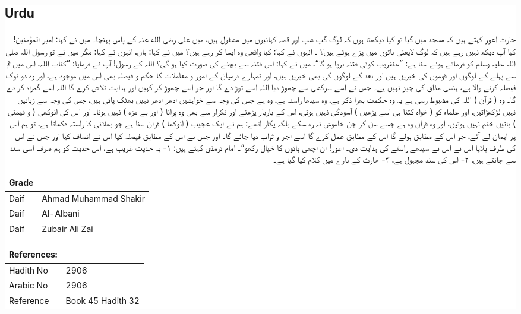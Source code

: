 
## Urdu


<div dir="rtl" lang="ur" style={{fontSize:'larger',backgroundColor:'#f8f9fa',padding:20}}>
حارث اعور کہتے ہیں کہ مسجد میں گیا تو کیا دیکھتا ہوں کہ لوگ گپ شپ اور قصہ کہانیوں میں مشغول ہیں، میں علی رضی الله عنہ کے پاس پہنچا۔ میں نے کہا: امیر المؤمنین! کیا آپ دیکھ نہیں رہے ہیں کہ لوگ لایعنی باتوں میں پڑے ہوئے ہیں؟ ۔ انہوں نے کہا: کیا واقعی وہ ایسا کر رہے ہیں؟ میں نے کہا: ہاں، انہوں نے کہا: مگر میں نے تو رسول اللہ صلی اللہ علیہ وسلم کو فرماتے ہوئے سنا ہے: ”عنقریب کوئی فتنہ برپا ہو گا“، میں نے کہا: اس فتنہ سے بچنے کی صورت کیا ہو گی؟ اللہ کے رسول! آپ نے فرمایا: ”کتاب اللہ، اس میں تم سے پہلے کے لوگوں اور قوموں کی خبریں ہیں اور بعد کے لوگوں کی بھی خبریں ہیں، اور تمہارے درمیان کے امور و معاملات کا حکم و فیصلہ بھی اس میں موجود ہے، اور وہ دو ٹوک فیصلہ کرنے والا ہے، ہنسی مذاق کی چیز نہیں ہے۔ جس نے اسے سرکشی سے چھوڑ دیا اللہ اسے توڑ دے گا اور جو اسے چھوڑ کر کہیں اور ہدایت تلاش کرے گا اللہ اسے گمراہ کر دے گا۔ وہ ( قرآن ) اللہ کی مضبوط رسی ہے یہ وہ حکمت بھرا ذکر ہے، وہ سیدھا راستہ ہے، وہ ہے جس کی وجہ سے خواہشیں ادھر ادھر نہیں بھٹک پاتی ہیں، جس کی وجہ سے زبانیں نہیں لڑکھڑاتیں، اور علماء کو ( خواہ کتنا ہی اسے پڑھیں ) آسودگی نہیں ہوتی، اس کے باربار پڑھنے اور تکرار سے بھی وہ پرانا ( اور بے مزہ ) نہیں ہوتا۔ اور اس کی انوکھی ( و قیمتی ) باتیں ختم نہیں ہوتیں، اور وہ قرآن وہ ہے جسے سن کر جن خاموش نہ رہ سکے بلکہ پکار اٹھے: ہم نے ایک عجیب ( انوکھا ) قرآن سنا ہے جو بھلائی کا راستہ دکھاتا ہے، تو ہم اس پر ایمان لے آئے، جو اس کے مطابق بولے گا اس کے مطابق عمل کرے گا اسے اجر و ثواب دیا جائے گا۔ اور جس نے اس کے مطابق فیصلہ کیا اس نے انصاف کیا اور جس نے اس کی طرف بلایا اس نے اس نے سیدھے راستے کی ہدایت دی۔ اعور! ان اچھی باتوں کا خیال رکھو“۔ امام ترمذی کہتے ہیں: ۱- یہ حدیث غریب ہے، اس حدیث کو ہم صرف اسی سند سے جانتے ہیں، ۲- اس کی سند مجہول ہے، ۳- حارث کے بارے میں کلام کیا گیا ہے۔
</div>
<div style={{backgroundColor:'#f8f9fa',padding:20, marginBottom: 10}}><table> <thead> <tr> <th>Grade</th> <th></th> </tr> </thead> <tbody> <tr><td>Daif</td><td>Ahmad Muhammad Shakir</td></tr><tr><td>Daif</td><td>Al-Albani</td></tr><tr><td>Daif</td><td>Zubair Ali Zai</td></tr></tbody></table><table> <thead> <tr> <th>References:</th> <th></th> </tr> </thead> <tbody><tr><td>Hadith No</td><td>2906</td></tr><tr><td>Arabic No</td><td>2906</td></tr><tr><td>Reference</td><td>Book 45 Hadith 32</td></tr></tbody></table></div>